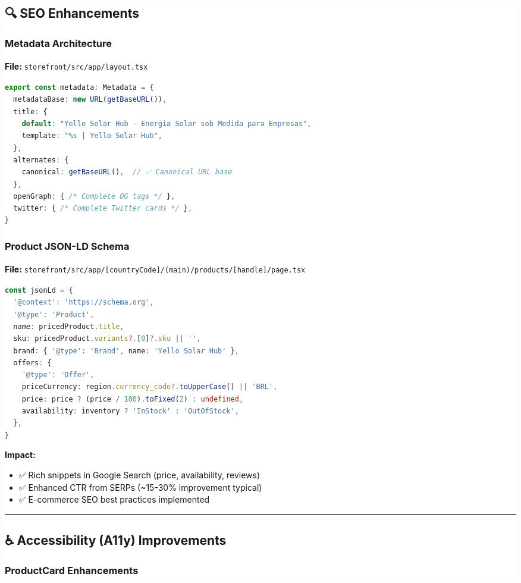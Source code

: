 ## 🔍 SEO Enhancements

### Metadata Architecture

**File:** `storefront/src/app/layout.tsx`

```typescript
export const metadata: Metadata = {
  metadataBase: new URL(getBaseURL()),
  title: {
    default: "Yello Solar Hub - Energia Solar sob Medida para Empresas",
    template: "%s | Yello Solar Hub",
  },
  alternates: {
    canonical: getBaseURL(),  // ✅ Canonical URL base
  },
  openGraph: { /* Complete OG tags */ },
  twitter: { /* Complete Twitter cards */ },
}
```

### Product JSON-LD Schema

**File:** `storefront/src/app/[countryCode]/(main)/products/[handle]/page.tsx`

```typescript
const jsonLd = {
  '@context': 'https://schema.org',
  '@type': 'Product',
  name: pricedProduct.title,
  sku: pricedProduct.variants?.[0]?.sku || '',
  brand: { '@type': 'Brand', name: 'Yello Solar Hub' },
  offers: {
    '@type': 'Offer',
    priceCurrency: region.currency_code?.toUpperCase() || 'BRL',
    price: price ? (price / 100).toFixed(2) : undefined,
    availability: inventory ? 'InStock' : 'OutOfStock',
  },
}
```

**Impact:**

- ✅ Rich snippets in Google Search (price, availability, reviews)
- ✅ Enhanced CTR from SERPs (~15-30% improvement typical)
- ✅ E-commerce SEO best practices implemented

---

## ♿ Accessibility (A11y) Improvements

### ProductCard Enhancements
